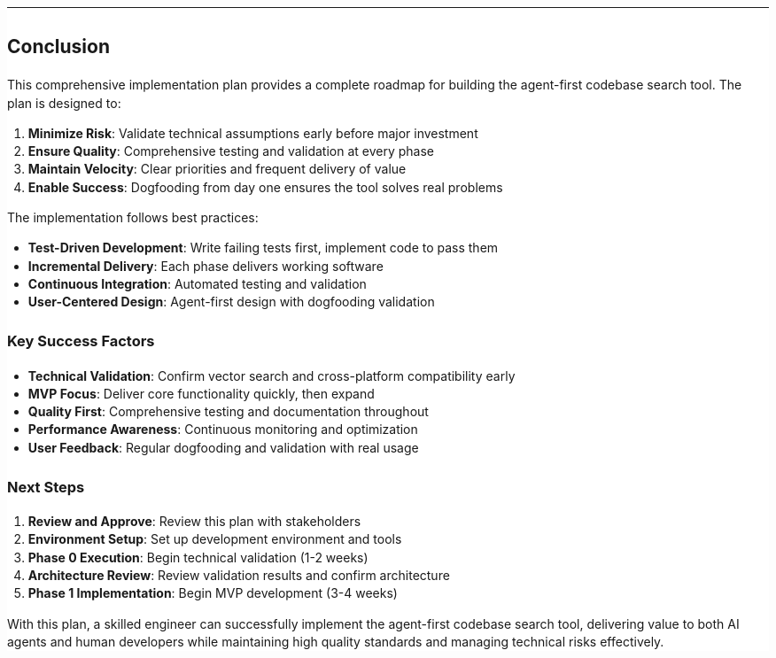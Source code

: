 ```markdown
```

---

## Conclusion

This comprehensive implementation plan provides a complete roadmap for building the agent-first codebase search tool. The plan is designed to:

1. **Minimize Risk**: Validate technical assumptions early before major investment
2. **Ensure Quality**: Comprehensive testing and validation at every phase
3. **Maintain Velocity**: Clear priorities and frequent delivery of value
4. **Enable Success**: Dogfooding from day one ensures the tool solves real problems

The implementation follows best practices:
- **Test-Driven Development**: Write failing tests first, implement code to pass them
- **Incremental Delivery**: Each phase delivers working software
- **Continuous Integration**: Automated testing and validation
- **User-Centered Design**: Agent-first design with dogfooding validation

### Key Success Factors
- **Technical Validation**: Confirm vector search and cross-platform compatibility early
- **MVP Focus**: Deliver core functionality quickly, then expand
- **Quality First**: Comprehensive testing and documentation throughout
- **Performance Awareness**: Continuous monitoring and optimization
- **User Feedback**: Regular dogfooding and validation with real usage

### Next Steps
1. **Review and Approve**: Review this plan with stakeholders
2. **Environment Setup**: Set up development environment and tools
3. **Phase 0 Execution**: Begin technical validation (1-2 weeks)
4. **Architecture Review**: Review validation results and confirm architecture
5. **Phase 1 Implementation**: Begin MVP development (3-4 weeks)

With this plan, a skilled engineer can successfully implement the agent-first codebase search tool, delivering value to both AI agents and human developers while maintaining high quality standards and managing technical risks effectively.